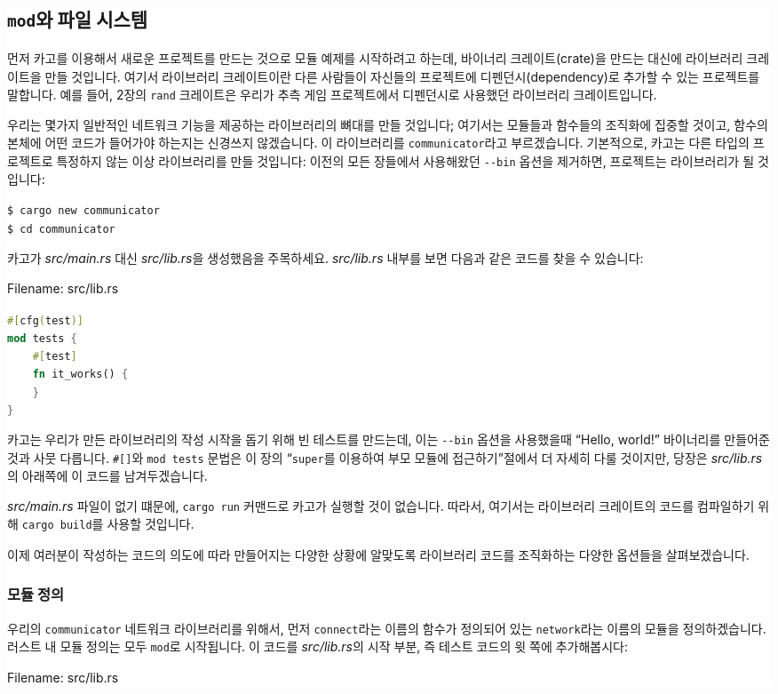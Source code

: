 ## `mod`와 파일 시스템

먼저 카고를 이용해서 새로운 프로젝트를 만드는 것으로 모듈 예제를 시작하려고 하는데,
바이너리 크레이트(crate)을 만드는 대신에 라이브러리 크레이트을 만들 것입니다. 여기서
라이브러리 크레이트이란 다른 사람들이 자신들의 프로젝트에 디펜던시(dependency)로 추가할
수 있는 프로젝트를 말합니다. 예를 들어, 2장의 `rand` 크레이트은 우리가 추측 게임
프로젝트에서 디펜던시로 사용했던 라이브러리 크레이트입니다.

우리는 몇가지 일반적인 네트워크 기능을 제공하는 라이브러리의 뼈대를 만들 것입니다;
여기서는 모듈들과 함수들의 조직화에 집중할 것이고, 함수의 본체에 어떤 코드가 들어가야
하는지는 신경쓰지 않겠습니다. 이 라이브러리를 `communicator`라고 부르겠습니다.
기본적으로, 카고는 다른 타입의 프로젝트로 특정하지 않는 이상 라이브러리를 만들
것입니다: 이전의 모든 장들에서 사용해왔던 `--bin` 옵션을 제거하면, 프로젝트는
라이브러리가 될 것입니다:

```text
$ cargo new communicator
$ cd communicator
```

카고가 *src/main.rs* 대신 *src/lib.rs*을 생성했음을 주목하세요. *src/lib.rs*
내부를 보면 다음과 같은 코드를 찾을 수 있습니다:

<span class="filename">Filename: src/lib.rs</span>

```rust
#[cfg(test)]
mod tests {
    #[test]
    fn it_works() {
    }
}
```

카고는 우리가 만든 라이브러리의 작성 시작을 돕기 위해 빈 테스트를 만드는데,
이는 `--bin` 옵션을 사용했을때 “Hello, world!” 바이너리를 만들어준 것과 사뭇
다릅니다. `#[]`와 `mod tests` 문법은 이 장의 “`super`를 이용하여 부모 모듈에
접근하기”절에서 더 자세히 다룰 것이지만, 당장은 *src/lib.rs*의 아래쪽에 이 코드를
남겨두겠습니다.

*src/main.rs* 파일이 없기 떄문에, `cargo run` 커맨드로 카고가 실행할 것이 없습니다.
따라서, 여기서는 라이브러리 크레이트의 코드를 컴파일하기 위해 `cargo build`를 사용할
것입니다.

이제 여러분이 작성하는 코드의 의도에 따라 만들어지는 다양한 상황에 알맞도록 라이브러리
코드를 조직화하는 다양한 옵션들을 살펴보겠습니다.

### 모듈 정의

우리의 `communicator` 네트워크 라이브러리를 위해서, 먼저 `connect`라는 이름의 함수가
정의되어 있는 `network`라는 이름의 모듈을 정의하겠습니다. 러스트 내 모듈 정의는 모두
`mod`로 시작됩니다. 이 코드를 *src/lib.rs*의 시작 부분, 즉 테스트 코드의 윗 쪽에
추가해봅시다:

<span class="filename">Filename: src/lib.rs</span>
